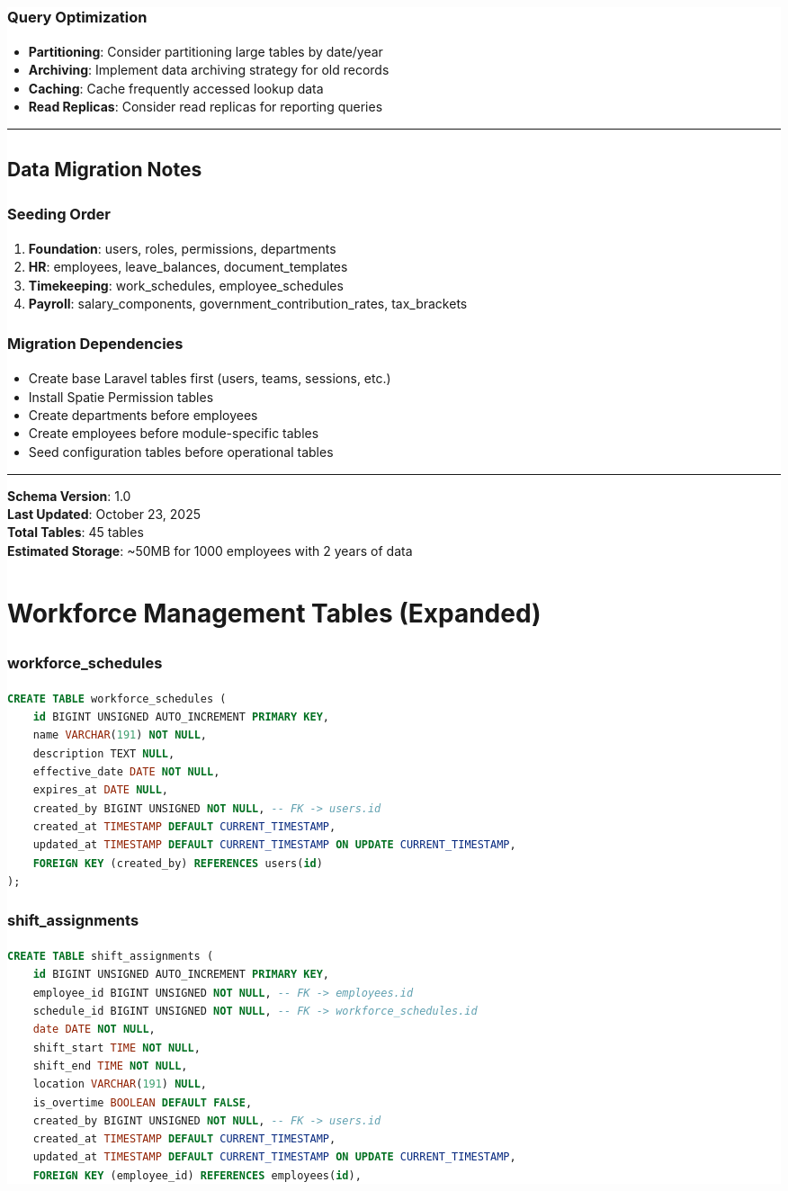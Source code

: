 ### Query Optimization
- **Partitioning**: Consider partitioning large tables by date/year
- **Archiving**: Implement data archiving strategy for old records
- **Caching**: Cache frequently accessed lookup data
- **Read Replicas**: Consider read replicas for reporting queries

---

## Data Migration Notes

### Seeding Order
1. **Foundation**: users, roles, permissions, departments
2. **HR**: employees, leave_balances, document_templates
3. **Timekeeping**: work_schedules, employee_schedules
4. **Payroll**: salary_components, government_contribution_rates, tax_brackets

### Migration Dependencies
- Create base Laravel tables first (users, teams, sessions, etc.)
- Install Spatie Permission tables
- Create departments before employees
- Create employees before module-specific tables
- Seed configuration tables before operational tables

---

**Schema Version**: 1.0  
**Last Updated**: October 23, 2025  
**Total Tables**: 45 tables  
**Estimated Storage**: ~50MB for 1000 employees with 2 years of data

# Workforce Management Tables (Expanded)

### workforce_schedules
```sql
CREATE TABLE workforce_schedules (
    id BIGINT UNSIGNED AUTO_INCREMENT PRIMARY KEY,
    name VARCHAR(191) NOT NULL,
    description TEXT NULL,
    effective_date DATE NOT NULL,
    expires_at DATE NULL,
    created_by BIGINT UNSIGNED NOT NULL, -- FK -> users.id
    created_at TIMESTAMP DEFAULT CURRENT_TIMESTAMP,
    updated_at TIMESTAMP DEFAULT CURRENT_TIMESTAMP ON UPDATE CURRENT_TIMESTAMP,
    FOREIGN KEY (created_by) REFERENCES users(id)
);
```

### shift_assignments
```sql
CREATE TABLE shift_assignments (
    id BIGINT UNSIGNED AUTO_INCREMENT PRIMARY KEY,
    employee_id BIGINT UNSIGNED NOT NULL, -- FK -> employees.id
    schedule_id BIGINT UNSIGNED NOT NULL, -- FK -> workforce_schedules.id
    date DATE NOT NULL,
    shift_start TIME NOT NULL,
    shift_end TIME NOT NULL,
    location VARCHAR(191) NULL,
    is_overtime BOOLEAN DEFAULT FALSE,
    created_by BIGINT UNSIGNED NOT NULL, -- FK -> users.id
    created_at TIMESTAMP DEFAULT CURRENT_TIMESTAMP,
    updated_at TIMESTAMP DEFAULT CURRENT_TIMESTAMP ON UPDATE CURRENT_TIMESTAMP,
    FOREIGN KEY (employee_id) REFERENCES employees(id),
```